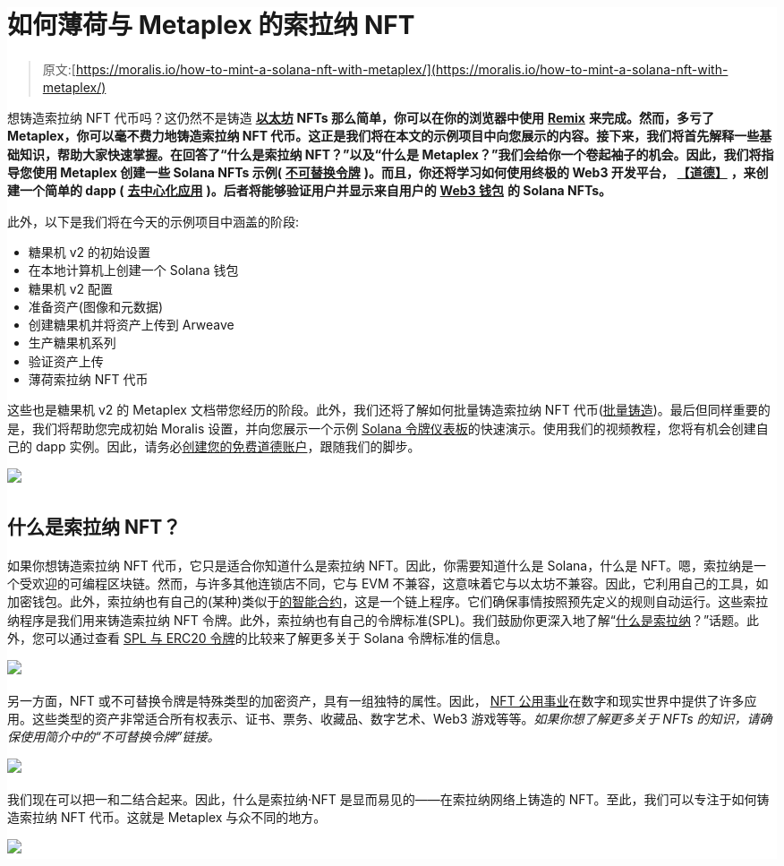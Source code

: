# 如何薄荷与 Metaplex 的索拉纳 NFT

> 原文:[https://moralis.io/how-to-mint-a-solana-nft-with-metaplex/](https://moralis.io/how-to-mint-a-solana-nft-with-metaplex/)

想铸造索拉纳 NFT 代币吗？这仍然不是铸造 [**以太坊**](https://moralis.io/full-guide-what-is-ethereum/) **NFTs 那么简单，你可以在你的浏览器中使用** [**Remix**](https://moralis.io/remix-explained-what-is-remix/) **来完成。然而，多亏了 Metaplex，你可以毫不费力地铸造索拉纳 NFT 代币。这正是我们将在本文的示例项目中向您展示的内容。接下来，我们将首先解释一些基础知识，帮助大家快速掌握。在回答了“什么是索拉纳 NFT？”以及“什么是 Metaplex？”我们会给你一个卷起袖子的机会。因此，我们将指导您使用 Metaplex 创建一些 Solana NFTs 示例(** [**不可替换令牌**](https://moralis.io/non-fungible-tokens-explained-what-are-nfts/) **)。而且，你还将学习如何使用终极的 Web3 开发平台，** [**【道德】**](https://moralis.io/) **，来创建一个简单的 dapp (** [**去中心化应用**](https://moralis.io/decentralized-applications-explained-what-are-dapps/) **)。后者将能够验证用户并显示来自用户的** [**Web3 钱包**](https://moralis.io/what-is-a-web3-wallet-web3-wallets-explained/) **的 Solana NFTs。**

此外，以下是我们将在今天的示例项目中涵盖的阶段:

*   糖果机 v2 的初始设置
*   在本地计算机上创建一个 Solana 钱包
*   糖果机 v2 配置
*   准备资产(图像和元数据)
*   创建糖果机并将资产上传到 Arweave
*   生产糖果机系列
*   验证资产上传
*   薄荷索拉纳 NFT 代币

这些也是糖果机 v2 的 Metaplex 文档带您经历的阶段。此外，我们还将了解如何批量铸造索拉纳 NFT 代币([批量铸造](https://moralis.io/how-to-bulk-mint-nfts-batch-minting-guide/))。最后但同样重要的是，我们将帮助您完成初始 Moralis 设置，并向您展示一个示例 [Solana 令牌仪表板](https://moralis.io/how-to-build-a-solana-token-dashboard/)的快速演示。使用我们的视频教程，您将有机会创建自己的 dapp 实例。因此，请务必[创建您的免费道德账户](https://admin.moralis.io/register)，跟随我们的脚步。

![](../Images/e2fe196ba4758fbee29910840a187c2c.png)

## 什么是索拉纳 NFT？

如果你想铸造索拉纳 NFT 代币，它只是适合你知道什么是索拉纳 NFT。因此，你需要知道什么是 Solana，什么是 NFT。嗯，索拉纳是一个受欢迎的可编程区块链。然而，与许多其他连锁店不同，它与 EVM 不兼容，这意味着它与以太坊不兼容。因此，它利用自己的工具，如加密钱包。此外，索拉纳也有自己的(某种)类似于[的智能合约](https://moralis.io/smart-contracts-explained-what-are-smart-contracts/)，这是一个链上程序。它们确保事情按照预先定义的规则自动运行。这些索拉纳程序是我们用来铸造索拉纳 NFT 令牌。此外，索拉纳也有自己的令牌标准(SPL)。我们鼓励你更深入地了解“[什么是索拉纳](https://moralis.io/what-is-solana-the-full-2022-guide/)？”话题。此外，您可以通过查看 [SPL 与 ERC20 令牌](https://moralis.io/spl-vs-erc20-tokens-comparing-solana-and-ethereum-tokens/)的比较来了解更多关于 Solana 令牌标准的信息。

![](../Images/504c5935b512efe8c38a600d991d7e8e.png)

另一方面，NFT 或不可替换令牌是特殊类型的加密资产，具有一组独特的属性。因此， [NFT 公用事业](https://moralis.io/nft-utility-exploring-nft-use-cases-in-2022/)在数字和现实世界中提供了许多应用。这些类型的资产非常适合所有权表示、证书、票务、收藏品、数字艺术、Web3 游戏等等。*如果你想了解更多关于 NFTs 的知识，请确保使用简介中的“不可替换令牌”链接。*

![](../Images/0c8f422138903c4f2e5429a3ca15ac1b.png)

我们现在可以把一和二结合起来。因此，什么是索拉纳·NFT 是显而易见的——在索拉纳网络上铸造的 NFT。至此，我们可以专注于如何铸造索拉纳 NFT 代币。这就是 Metaplex 与众不同的地方。

![](../Images/d53bc287c03739f3b96f65077e7aa159.png)
